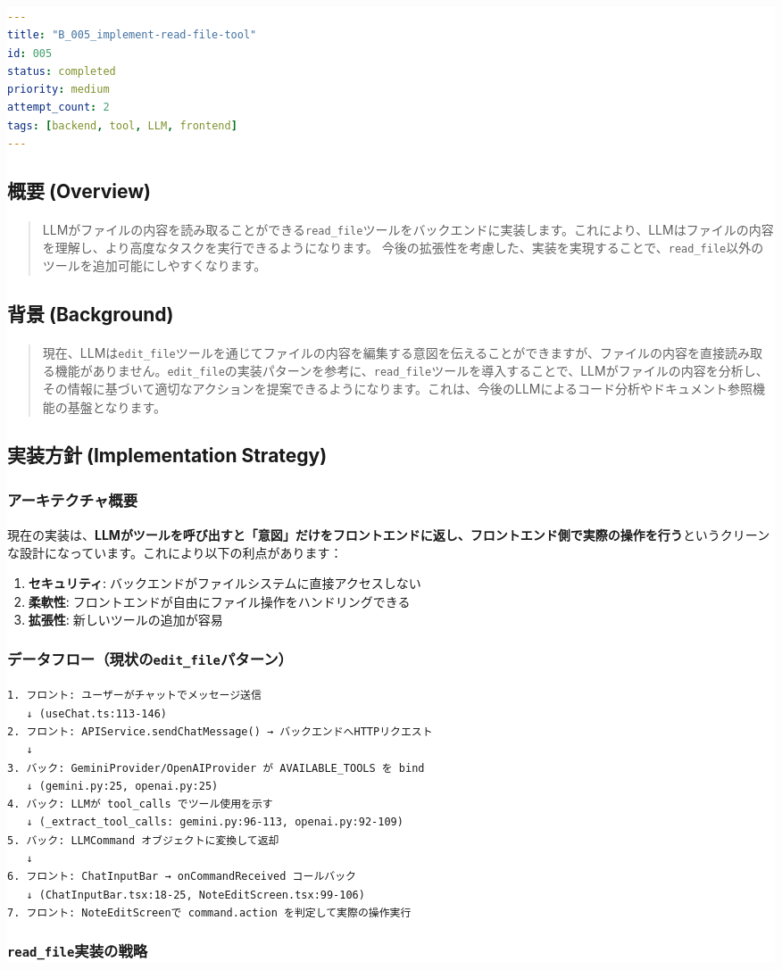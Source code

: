 ```yaml
---
title: "B_005_implement-read-file-tool"
id: 005
status: completed
priority: medium
attempt_count: 2
tags: [backend, tool, LLM, frontend]
---
```


## 概要 (Overview)

> LLMがファイルの内容を読み取ることができる`read_file`ツールをバックエンドに実装します。これにより、LLMはファイルの内容を理解し、より高度なタスクを実行できるようになります。
> 今後の拡張性を考慮した、実装を実現することで、`read_file`以外のツールを追加可能にしやすくなります。

## 背景 (Background)

> 現在、LLMは`edit_file`ツールを通じてファイルの内容を編集する意図を伝えることができますが、ファイルの内容を直接読み取る機能がありません。`edit_file`の実装パターンを参考に、`read_file`ツールを導入することで、LLMがファイルの内容を分析し、その情報に基づいて適切なアクションを提案できるようになります。これは、今後のLLMによるコード分析やドキュメント参照機能の基盤となります。

## 実装方針 (Implementation Strategy)

### アーキテクチャ概要

現在の実装は、**LLMがツールを呼び出すと「意図」だけをフロントエンドに返し、フロントエンド側で実際の操作を行う**というクリーンな設計になっています。これにより以下の利点があります：

1. **セキュリティ**: バックエンドがファイルシステムに直接アクセスしない
2. **柔軟性**: フロントエンドが自由にファイル操作をハンドリングできる
3. **拡張性**: 新しいツールの追加が容易

### データフロー（現状の`edit_file`パターン）

```
1. フロント: ユーザーがチャットでメッセージ送信
   ↓ (useChat.ts:113-146)
2. フロント: APIService.sendChatMessage() → バックエンドへHTTPリクエスト
   ↓
3. バック: GeminiProvider/OpenAIProvider が AVAILABLE_TOOLS を bind
   ↓ (gemini.py:25, openai.py:25)
4. バック: LLMが tool_calls でツール使用を示す
   ↓ (_extract_tool_calls: gemini.py:96-113, openai.py:92-109)
5. バック: LLMCommand オブジェクトに変換して返却
   ↓
6. フロント: ChatInputBar → onCommandReceived コールバック
   ↓ (ChatInputBar.tsx:18-25, NoteEditScreen.tsx:99-106)
7. フロント: NoteEditScreenで command.action を判定して実際の操作実行
```

### `read_file`実装の戦略
